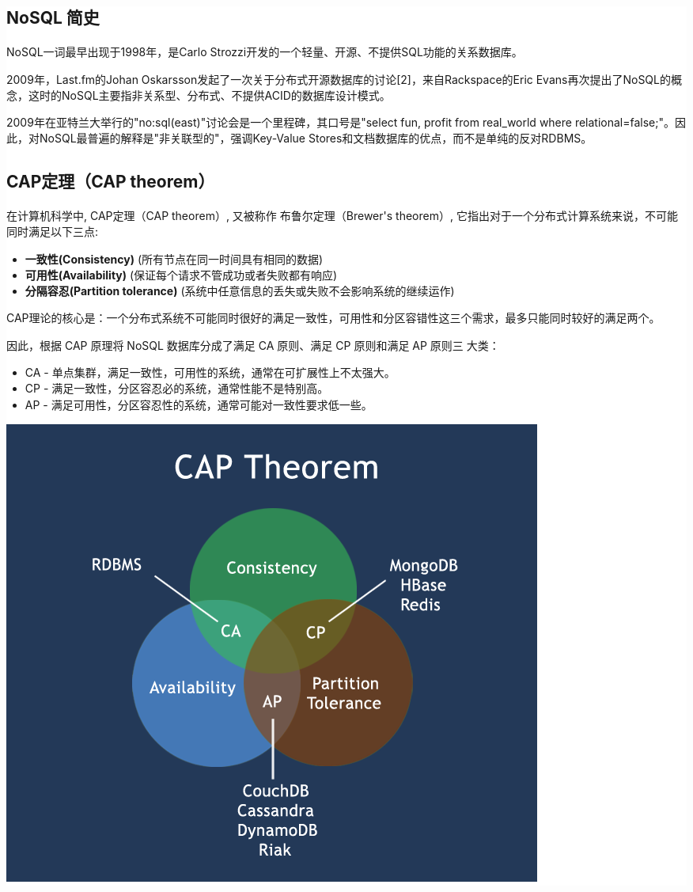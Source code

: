 ## NoSQL 简史

NoSQL一词最早出现于1998年，是Carlo Strozzi开发的一个轻量、开源、不提供SQL功能的关系数据库。

2009年，Last.fm的Johan Oskarsson发起了一次关于分布式开源数据库的讨论[2]，来自Rackspace的Eric Evans再次提出了NoSQL的概念，这时的NoSQL主要指非关系型、分布式、不提供ACID的数据库设计模式。

2009年在亚特兰大举行的"no:sql(east)"讨论会是一个里程碑，其口号是"select fun, profit from real_world where relational=false;"。因此，对NoSQL最普遍的解释是"非关联型的"，强调Key-Value Stores和文档数据库的优点，而不是单纯的反对RDBMS。

## CAP定理（CAP theorem）

在计算机科学中, CAP定理（CAP theorem）, 又被称作 布鲁尔定理（Brewer's theorem）, 它指出对于一个分布式计算系统来说，不可能同时满足以下三点:

*   **一致性(Consistency)** (所有节点在同一时间具有相同的数据)
*   **可用性(Availability)** (保证每个请求不管成功或者失败都有响应)
*   **分隔容忍(Partition tolerance)** (系统中任意信息的丢失或失败不会影响系统的继续运作)

CAP理论的核心是：一个分布式系统不可能同时很好的满足一致性，可用性和分区容错性这三个需求，最多只能同时较好的满足两个。

因此，根据 CAP 原理将 NoSQL 数据库分成了满足 CA 原则、满足 CP 原则和满足 AP 原则三 大类：

*   CA - 单点集群，满足一致性，可用性的系统，通常在可扩展性上不太强大。
*   CP - 满足一致性，分区容忍必的系统，通常性能不是特别高。
*   AP - 满足可用性，分区容忍性的系统，通常可能对一致性要求低一些。

![cap-theoram-image](../img/cap-theoram-image.png)  

